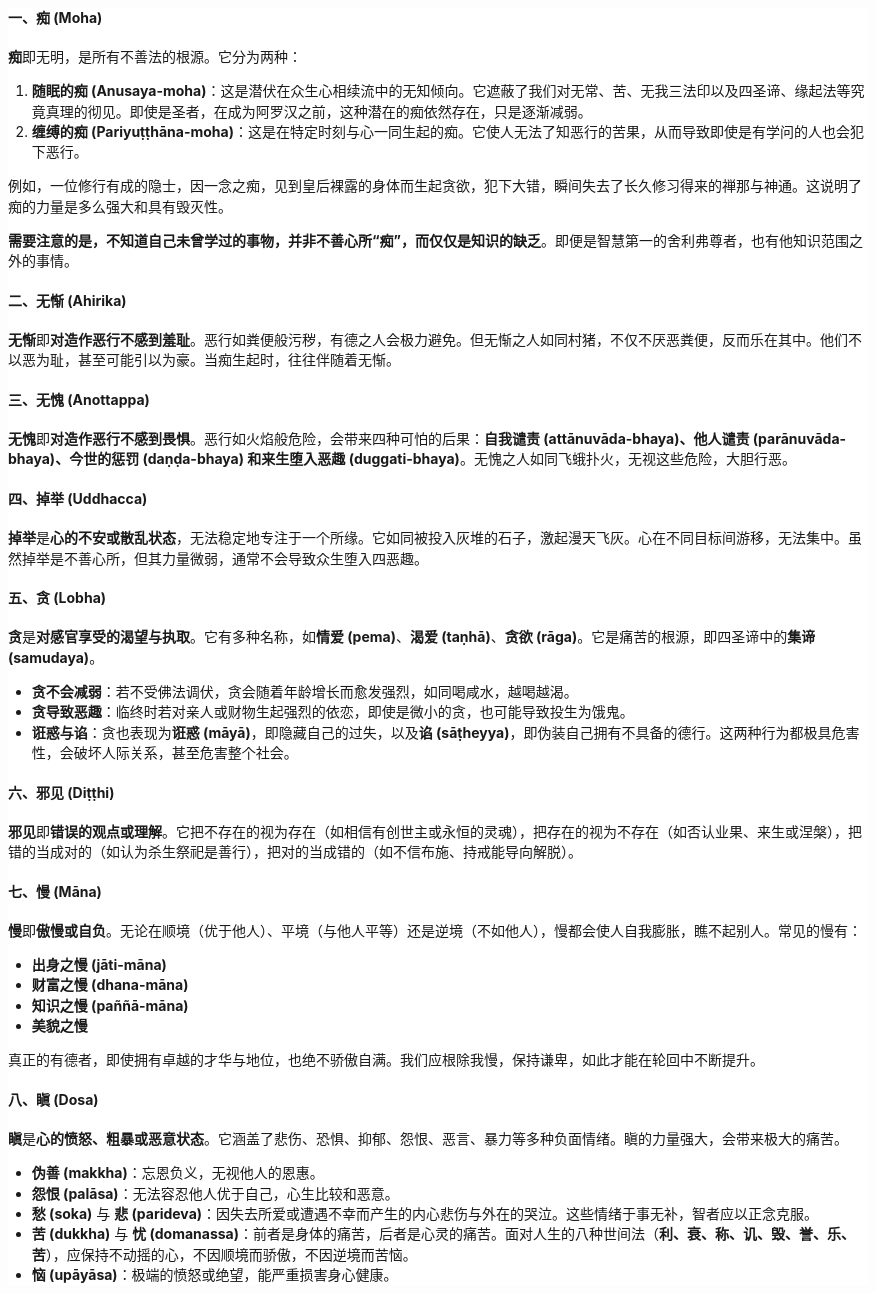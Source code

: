 #### 一、痴 (Moha)

**痴**即无明，是所有不善法的根源。它分为两种：

1. **随眠的痴 (Anusaya-moha)**：这是潜伏在众生心相续流中的无知倾向。它遮蔽了我们对无常、苦、无我三法印以及四圣谛、缘起法等究竟真理的彻见。即使是圣者，在成为阿罗汉之前，这种潜在的痴依然存在，只是逐渐减弱。
2. **缠缚的痴 (Pariyuṭṭhāna-moha)**：这是在特定时刻与心一同生起的痴。它使人无法了知恶行的苦果，从而导致即使是有学问的人也会犯下恶行。

例如，一位修行有成的隐士，因一念之痴，见到皇后裸露的身体而生起贪欲，犯下大错，瞬间失去了长久修习得来的禅那与神通。这说明了痴的力量是多么强大和具有毁灭性。

**需要注意的是，不知道自己未曾学过的事物，并非不善心所“痴”，而仅仅是知识的缺乏**。即便是智慧第一的舍利弗尊者，也有他知识范围之外的事情。

#### 二、无惭 (Ahirika)

**无惭**即**对造作恶行不感到羞耻**。恶行如粪便般污秽，有德之人会极力避免。但无惭之人如同村猪，不仅不厌恶粪便，反而乐在其中。他们不以恶为耻，甚至可能引以为豪。当痴生起时，往往伴随着无惭。

#### 三、无愧 (Anottappa)

**无愧**即**对造作恶行不感到畏惧**。恶行如火焰般危险，会带来四种可怕的后果：**自我谴责 (attānuvāda-bhaya)、他人谴责 (parānuvāda-bhaya)、今世的惩罚 (daṇḍa-bhaya) 和来生堕入恶趣 (duggati-bhaya)**。无愧之人如同飞蛾扑火，无视这些危险，大胆行恶。

#### 四、掉举 (Uddhacca)

**掉举**是**心的不安或散乱状态**，无法稳定地专注于一个所缘。它如同被投入灰堆的石子，激起漫天飞灰。心在不同目标间游移，无法集中。虽然掉举是不善心所，但其力量微弱，通常不会导致众生堕入四恶趣。

#### 五、贪 (Lobha)

**贪**是**对感官享受的渴望与执取**。它有多种名称，如**情爱 (pema)**、**渴爱 (taṇhā)**、**贪欲 (rāga)**。它是痛苦的根源，即四圣谛中的**集谛 (samudaya)**。

* **贪不会减弱**：若不受佛法调伏，贪会随着年龄增长而愈发强烈，如同喝咸水，越喝越渴。
* **贪导致恶趣**：临终时若对亲人或财物生起强烈的依恋，即使是微小的贪，也可能导致投生为饿鬼。
* **诳惑与谄**：贪也表现为**诳惑 (māyā)**，即隐藏自己的过失，以及**谄 (sāṭheyya)**，即伪装自己拥有不具备的德行。这两种行为都极具危害性，会破坏人际关系，甚至危害整个社会。

#### 六、邪见 (Diṭṭhi)

**邪见**即**错误的观点或理解**。它把不存在的视为存在（如相信有创世主或永恒的灵魂），把存在的视为不存在（如否认业果、来生或涅槃），把错的当成对的（如认为杀生祭祀是善行），把对的当成错的（如不信布施、持戒能导向解脱）。

#### 七、慢 (Māna)

**慢**即**傲慢或自负**。无论在顺境（优于他人）、平境（与他人平等）还是逆境（不如他人），慢都会使人自我膨胀，瞧不起别人。常见的慢有：

* **出身之慢 (jāti-māna)**
* **财富之慢 (dhana-māna)**
* **知识之慢 (paññā-māna)**
* **美貌之慢**

真正的有德者，即使拥有卓越的才华与地位，也绝不骄傲自满。我们应根除我慢，保持谦卑，如此才能在轮回中不断提升。

#### 八、瞋 (Dosa)

**瞋**是**心的愤怒、粗暴或恶意状态**。它涵盖了悲伤、恐惧、抑郁、怨恨、恶言、暴力等多种负面情绪。瞋的力量强大，会带来极大的痛苦。

* **伪善 (makkha)**：忘恩负义，无视他人的恩惠。
* **怨恨 (palāsa)**：无法容忍他人优于自己，心生比较和恶意。
* **愁 (soka)** 与 **悲 (parideva)**：因失去所爱或遭遇不幸而产生的内心悲伤与外在的哭泣。这些情绪于事无补，智者应以正念克服。
* **苦 (dukkha)** 与 **忧 (domanassa)**：前者是身体的痛苦，后者是心灵的痛苦。面对人生的八种世间法（**利、衰、称、讥、毁、誉、乐、苦**），应保持不动摇的心，不因顺境而骄傲，不因逆境而苦恼。
* **恼 (upāyāsa)**：极端的愤怒或绝望，能严重损害身心健康。
